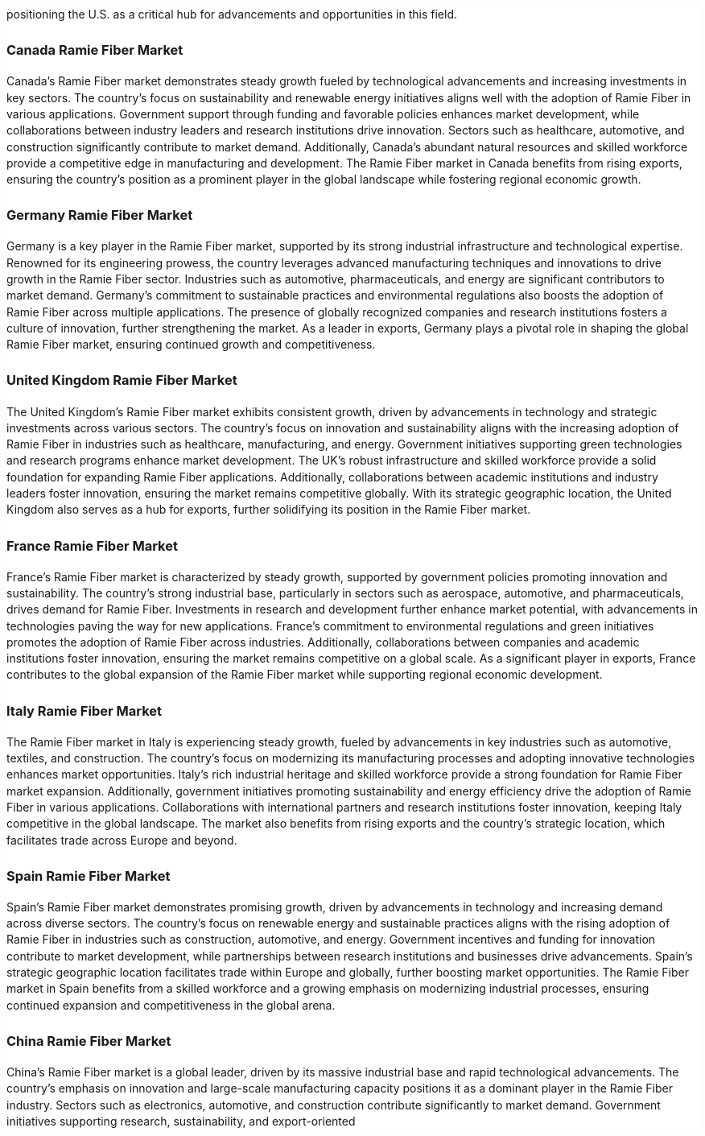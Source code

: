 positioning the U.S. as a critical hub for advancements and opportunities in this field.</p><h3>Canada Ramie Fiber Market</h3><p>Canada&rsquo;s Ramie Fiber market demonstrates steady growth fueled by technological advancements and increasing investments in key sectors. The country&rsquo;s focus on sustainability and renewable energy initiatives aligns well with the adoption of Ramie Fiber in various applications. Government support through funding and favorable policies enhances market development, while collaborations between industry leaders and research institutions drive innovation. Sectors such as healthcare, automotive, and construction significantly contribute to market demand. Additionally, Canada&rsquo;s abundant natural resources and skilled workforce provide a competitive edge in manufacturing and development. The Ramie Fiber market in Canada benefits from rising exports, ensuring the country&rsquo;s position as a prominent player in the global landscape while fostering regional economic growth.</p><h3>Germany Ramie Fiber Market</h3><p>Germany is a key player in the Ramie Fiber market, supported by its strong industrial infrastructure and technological expertise. Renowned for its engineering prowess, the country leverages advanced manufacturing techniques and innovations to drive growth in the Ramie Fiber sector. Industries such as automotive, pharmaceuticals, and energy are significant contributors to market demand. Germany&rsquo;s commitment to sustainable practices and environmental regulations also boosts the adoption of Ramie Fiber across multiple applications. The presence of globally recognized companies and research institutions fosters a culture of innovation, further strengthening the market. As a leader in exports, Germany plays a pivotal role in shaping the global Ramie Fiber market, ensuring continued growth and competitiveness.</p><h3>United Kingdom Ramie Fiber Market</h3><p>The United Kingdom&rsquo;s Ramie Fiber market exhibits consistent growth, driven by advancements in technology and strategic investments across various sectors. The country&rsquo;s focus on innovation and sustainability aligns with the increasing adoption of Ramie Fiber in industries such as healthcare, manufacturing, and energy. Government initiatives supporting green technologies and research programs enhance market development. The UK&rsquo;s robust infrastructure and skilled workforce provide a solid foundation for expanding Ramie Fiber applications. Additionally, collaborations between academic institutions and industry leaders foster innovation, ensuring the market remains competitive globally. With its strategic geographic location, the United Kingdom also serves as a hub for exports, further solidifying its position in the Ramie Fiber market.</p><h3>France Ramie Fiber Market</h3><p>France&rsquo;s Ramie Fiber market is characterized by steady growth, supported by government policies promoting innovation and sustainability. The country&rsquo;s strong industrial base, particularly in sectors such as aerospace, automotive, and pharmaceuticals, drives demand for Ramie Fiber. Investments in research and development further enhance market potential, with advancements in technologies paving the way for new applications. France&rsquo;s commitment to environmental regulations and green initiatives promotes the adoption of Ramie Fiber across industries. Additionally, collaborations between companies and academic institutions foster innovation, ensuring the market remains competitive on a global scale. As a significant player in exports, France contributes to the global expansion of the Ramie Fiber market while supporting regional economic development.</p><h3>Italy Ramie Fiber Market</h3><p>The Ramie Fiber market in Italy is experiencing steady growth, fueled by advancements in key industries such as automotive, textiles, and construction. The country&rsquo;s focus on modernizing its manufacturing processes and adopting innovative technologies enhances market opportunities. Italy&rsquo;s rich industrial heritage and skilled workforce provide a strong foundation for Ramie Fiber market expansion. Additionally, government initiatives promoting sustainability and energy efficiency drive the adoption of Ramie Fiber in various applications. Collaborations with international partners and research institutions foster innovation, keeping Italy competitive in the global landscape. The market also benefits from rising exports and the country&rsquo;s strategic location, which facilitates trade across Europe and beyond.</p><h3>Spain Ramie Fiber Market</h3><p>Spain&rsquo;s Ramie Fiber market demonstrates promising growth, driven by advancements in technology and increasing demand across diverse sectors. The country&rsquo;s focus on renewable energy and sustainable practices aligns with the rising adoption of Ramie Fiber in industries such as construction, automotive, and energy. Government incentives and funding for innovation contribute to market development, while partnerships between research institutions and businesses drive advancements. Spain&rsquo;s strategic geographic location facilitates trade within Europe and globally, further boosting market opportunities. The Ramie Fiber market in Spain benefits from a skilled workforce and a growing emphasis on modernizing industrial processes, ensuring continued expansion and competitiveness in the global arena.</p><h3>China Ramie Fiber Market</h3><p>China&rsquo;s Ramie Fiber market is a global leader, driven by its massive industrial base and rapid technological advancements. The country&rsquo;s emphasis on innovation and large-scale manufacturing capacity positions it as a dominant player in the Ramie Fiber industry. Sectors such as electronics, automotive, and construction contribute significantly to market demand. Government initiatives supporting research, sustainability, and export-oriented